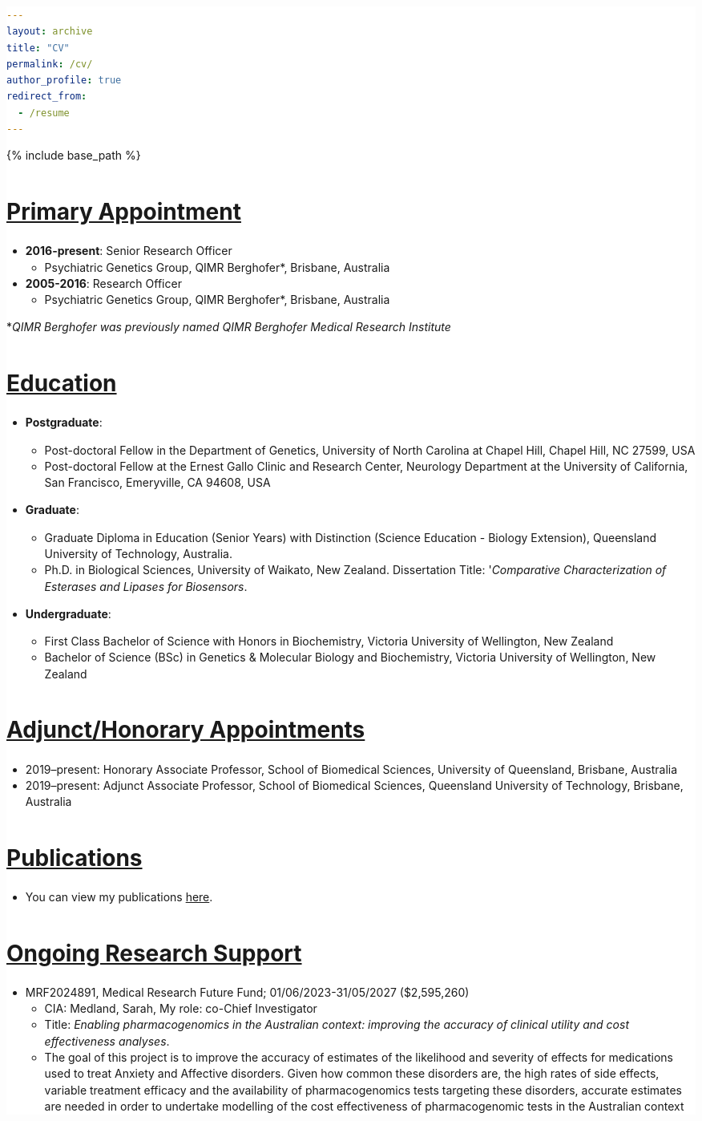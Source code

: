 ```yaml
---
layout: archive
title: "CV"
permalink: /cv/
author_profile: true
redirect_from:
  - /resume
---
```


{% include base_path %}

<u>Primary Appointment</u>
======
* **2016-present**: Senior Research Officer
  * Psychiatric Genetics Group, QIMR Berghofer*, Brisbane, Australia
* **2005-2016**: Research Officer
  * Psychiatric Genetics Group, QIMR Berghofer*, Brisbane, Australia

**QIMR Berghofer was previously named QIMR Berghofer Medical Research Institute*

<u>Education</u>
======
* **Postgraduate**:
  * Post-doctoral Fellow in the Department of Genetics, University of North Carolina at Chapel Hill, Chapel Hill, NC 27599, USA
  * Post-doctoral Fellow at the Ernest Gallo Clinic and Research Center, Neurology Department at the University of California, San Francisco, Emeryville, CA 94608, USA
 
* **Graduate**:
  * Graduate Diploma in Education (Senior Years) with Distinction (Science Education - Biology Extension), Queensland University of Technology, Australia. 
  * Ph.D. in Biological Sciences, University of Waikato, New Zealand. Dissertation Title: '<em>Comparative Characterization of Esterases and Lipases for Biosensors</em>. 

* **Undergraduate**:
  * First Class Bachelor of Science with Honors in Biochemistry, Victoria University of Wellington, New Zealand
  * Bachelor of Science (BSc) in Genetics & Molecular Biology and Biochemistry, Victoria University of Wellington, New Zealand

<u>Adjunct/Honorary Appointments</u>
======
* 2019–present: Honorary Associate Professor, School of Biomedical Sciences, University of Queensland, Brisbane, Australia
* 2019–present: Adjunct Associate Professor, School of Biomedical Sciences, Queensland University of Technology, Brisbane, Australia

<u>Publications</u>
======
* You can view my publications [here](/publications/).

<u>Ongoing Research Support</u>
======
* MRF2024891, Medical Research Future Fund; 01/06/2023-31/05/2027 ($2,595,260)
  * CIA: Medland, Sarah, My role: co-Chief Investigator
  * Title: <em>Enabling pharmacogenomics in the Australian context: improving the accuracy of clinical utility and cost effectiveness analyses</em>.
  * The goal of this project is to improve the accuracy of estimates of the likelihood and severity of effects for medications used to treat Anxiety and Affective disorders. Given how common these disorders are, the high rates of side effects, variable treatment efficacy and the availability of pharmacogenomics tests targeting these disorders, accurate estimates are needed in order to undertake modelling of the cost effectiveness of pharmacogenomic tests in the Australian context 
